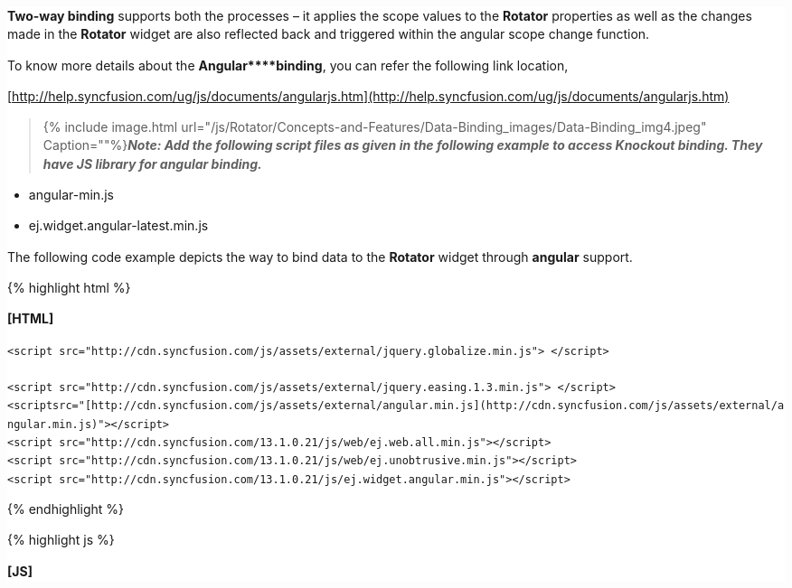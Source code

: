 **Two-way binding** supports both the processes – it applies the scope values to the **Rotator** properties as well as the changes made in the **Rotator** widget are also reflected back and triggered within the angular scope change function.

To know more details about the **Angular****binding**, you can refer the following link location,

[http://help.syncfusion.com/ug/js/documents/angularjs.htm](http://help.syncfusion.com/ug/js/documents/angularjs.htm)

> {% include image.html url="/js/Rotator/Concepts-and-Features/Data-Binding_images/Data-Binding_img4.jpeg" Caption=""%}_**Note: Add the following script files as given in the following example to access Knockout binding. They have JS library for angular binding.**_

* angular-min.js

* ej.widget.angular-latest.min.js

The following code example depicts the way to bind data to the **Rotator** widget through **angular** support.

{% highlight html %}

**[HTML]**
<!DOCTYPE html>
<html lang="en" ng-app="rotatApp">
<head>
    <title>Essential Studio for JavaScript :Angular JS Support for Toolbar</title>
    <meta name="viewport" content="width=device-width, initial-scale=1.0" charset="utf-8" />
    <link href="http://cdn.syncfusion.com/13.1.0.21/js/web/flat-azure/ej.web.all.min.css" rel="stylesheet" />
    <!--scripts-->
    <script src="http://cdn.syncfusion.com/js/assets/external/jquery-1.10.2.min.js"></script>

    <script src="http://cdn.syncfusion.com/js/assets/external/jquery.globalize.min.js"> </script>

    <script src="http://cdn.syncfusion.com/js/assets/external/jquery.easing.1.3.min.js"> </script>
    <scriptsrc="[http://cdn.syncfusion.com/js/assets/external/angular.min.js](http://cdn.syncfusion.com/js/assets/external/angular.min.js)"></script>
    <script src="http://cdn.syncfusion.com/13.1.0.21/js/web/ej.web.all.min.js"></script>
    <script src="http://cdn.syncfusion.com/13.1.0.21/js/web/ej.unobtrusive.min.js"></script>
    <script src="http://cdn.syncfusion.com/13.1.0.21/js/ej.widget.angular.min.js"></script>

</head>
<body ng-controller="RotatCtrl">
    <div class="cols-sample-area">
        <ul id="slidercontent" ej-rotator e-datasource="dataList" e-slidewidth="600px" e-slideheight="350px" />
    </div>
</body>
</html>


{% endhighlight %}



{% highlight js %}

**[JS]**
<script>
    var list = [
      { text: "snowfall", url: "../images/rotator/snowfall.jpg" },
      { text: "tablet", url: "../images/rotator/tablet.jpg" },
      { text: "nature", url: "../images/rotator/nature.jpg" },
      { text: "card", url: "../images/rotator/card.jpg" },
      { text: "bird", url: "../images/rotator/bird.jpg" },
      { text: "wheat", url: "../images/rotator/wheat.jpg" },
      { text: "night", url: "../images/rotator/night.jpg" }];

    angular.module('rotatApp', ['ejangular']).controller('RotatCtrl', function ($scope) {
        $scope.dataList = list;
    });